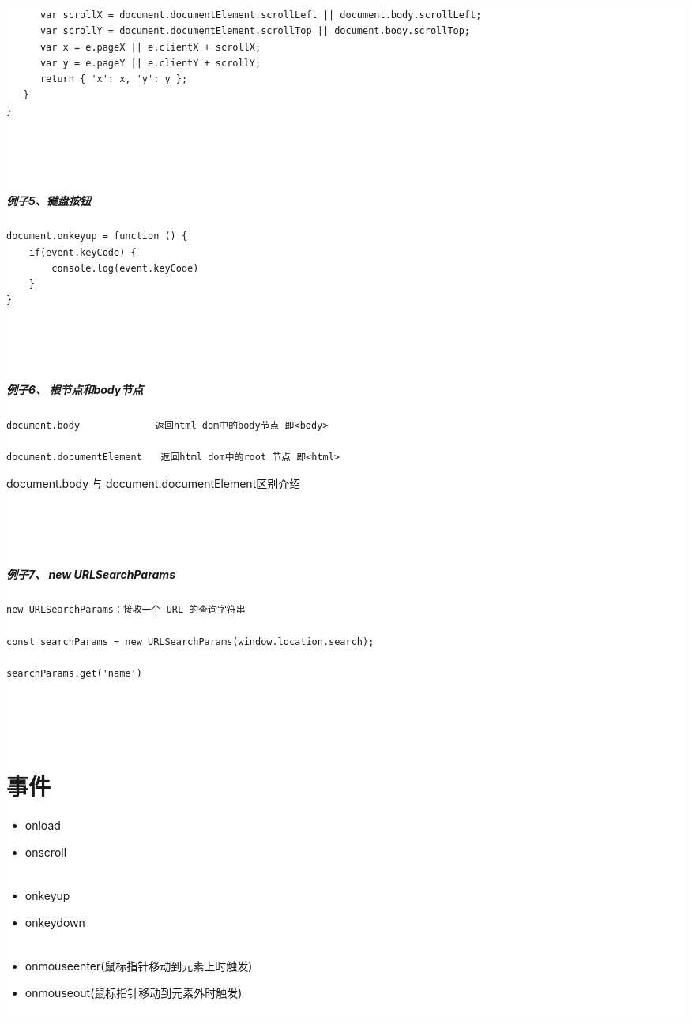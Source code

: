 ```
      var scrollX = document.documentElement.scrollLeft || document.body.scrollLeft;
      var scrollY = document.documentElement.scrollTop || document.body.scrollTop;
      var x = e.pageX || e.clientX + scrollX;
      var y = e.pageY || e.clientY + scrollY;
      return { 'x': x, 'y': y };
   }
}
```



<br/><br/><br/>
<h5 id="dome5">例子5、键盘按钮</h5>

```
document.onkeyup = function () {
    if(event.keyCode) {
        console.log(event.keyCode)
    }
}
```



<br/><br/><br/>
<h5 id="dome6">例子6、 根节点和body节点</h5>

```
document.body　　　　　　　　返回html dom中的body节点 即<body>

document.documentElement　　返回html dom中的root 节点 即<html> 
```
[document.body 与 document.documentElement区别介绍](https://www.cnblogs.com/mrdooo/p/6633688.html)


<br/><br/><br/>
<h5 id="dome7">例子7、 new URLSearchParams</h5>

```
new URLSearchParams：接收一个 URL 的查询字符串

const searchParams = new URLSearchParams(window.location.search);

searchParams.get('name')
```






<br/><br/><br/>
###  <h1 id="h4"> 事件 </h1>
  - onload<br/>
  - onscroll<br/><br/>

  - onkeyup<br/>
  - onkeydown<br/><br/>

  - onmouseenter(鼠标指针移动到元素上时触发)<br/>
  - onmouseout(鼠标指针移动到元素外时触发)<br/><br/>
